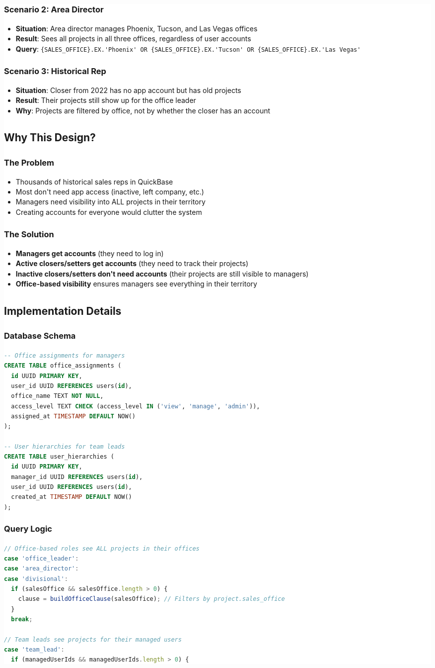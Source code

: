 ### Scenario 2: Area Director
- **Situation**: Area director manages Phoenix, Tucson, and Las Vegas offices
- **Result**: Sees all projects in all three offices, regardless of user accounts
- **Query**: `{SALES_OFFICE}.EX.'Phoenix' OR {SALES_OFFICE}.EX.'Tucson' OR {SALES_OFFICE}.EX.'Las Vegas'`

### Scenario 3: Historical Rep
- **Situation**: Closer from 2022 has no app account but has old projects
- **Result**: Their projects still show up for the office leader
- **Why**: Projects are filtered by office, not by whether the closer has an account

## Why This Design?

### The Problem
- Thousands of historical sales reps in QuickBase
- Most don't need app access (inactive, left company, etc.)
- Managers need visibility into ALL projects in their territory
- Creating accounts for everyone would clutter the system

### The Solution
- **Managers get accounts** (they need to log in)
- **Active closers/setters get accounts** (they need to track their projects)
- **Inactive closers/setters don't need accounts** (their projects are still visible to managers)
- **Office-based visibility** ensures managers see everything in their territory

## Implementation Details

### Database Schema
```sql
-- Office assignments for managers
CREATE TABLE office_assignments (
  id UUID PRIMARY KEY,
  user_id UUID REFERENCES users(id),
  office_name TEXT NOT NULL,
  access_level TEXT CHECK (access_level IN ('view', 'manage', 'admin')),
  assigned_at TIMESTAMP DEFAULT NOW()
);

-- User hierarchies for team leads
CREATE TABLE user_hierarchies (
  id UUID PRIMARY KEY,
  manager_id UUID REFERENCES users(id),
  user_id UUID REFERENCES users(id),
  created_at TIMESTAMP DEFAULT NOW()
);
```

### Query Logic
```typescript
// Office-based roles see ALL projects in their offices
case 'office_leader':
case 'area_director':
case 'divisional':
  if (salesOffice && salesOffice.length > 0) {
    clause = buildOfficeClause(salesOffice); // Filters by project.sales_office
  }
  break;

// Team leads see projects for their managed users
case 'team_lead':
  if (managedUserIds && managedUserIds.length > 0) {
```